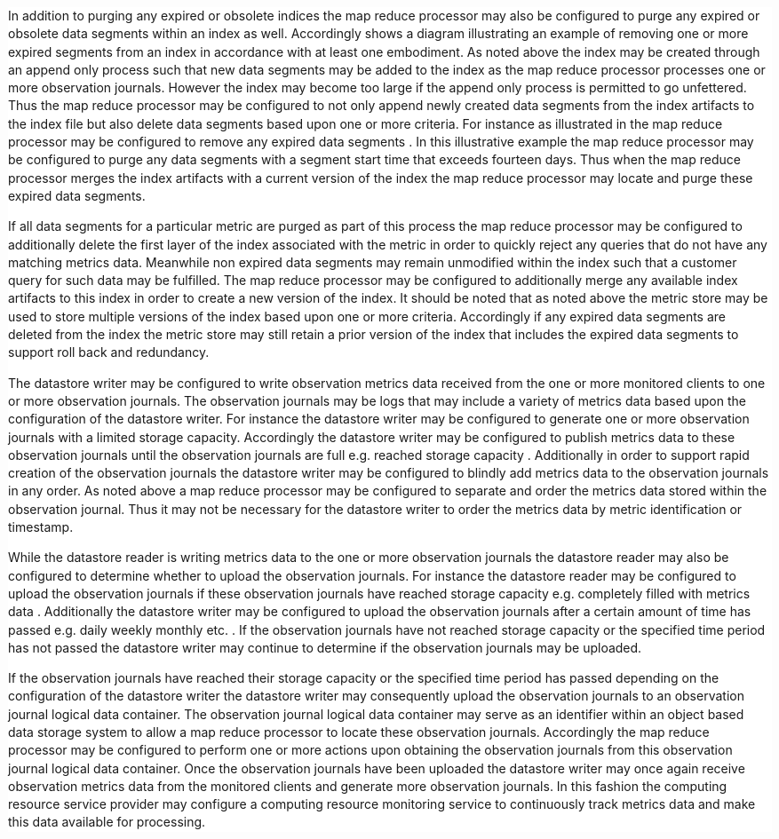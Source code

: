 In addition to purging any expired or obsolete indices the map reduce processor may also be configured to purge any expired or obsolete data segments within an index as well. Accordingly shows a diagram illustrating an example of removing one or more expired segments from an index in accordance with at least one embodiment. As noted above the index may be created through an append only process such that new data segments may be added to the index as the map reduce processor processes one or more observation journals. However the index may become too large if the append only process is permitted to go unfettered. Thus the map reduce processor may be configured to not only append newly created data segments from the index artifacts to the index file but also delete data segments based upon one or more criteria. For instance as illustrated in the map reduce processor may be configured to remove any expired data segments . In this illustrative example the map reduce processor may be configured to purge any data segments with a segment start time that exceeds fourteen days. Thus when the map reduce processor merges the index artifacts with a current version of the index the map reduce processor may locate and purge these expired data segments.

If all data segments for a particular metric are purged as part of this process the map reduce processor may be configured to additionally delete the first layer of the index associated with the metric in order to quickly reject any queries that do not have any matching metrics data. Meanwhile non expired data segments may remain unmodified within the index such that a customer query for such data may be fulfilled. The map reduce processor may be configured to additionally merge any available index artifacts to this index in order to create a new version of the index. It should be noted that as noted above the metric store may be used to store multiple versions of the index based upon one or more criteria. Accordingly if any expired data segments are deleted from the index the metric store may still retain a prior version of the index that includes the expired data segments to support roll back and redundancy.

The datastore writer may be configured to write observation metrics data received from the one or more monitored clients to one or more observation journals. The observation journals may be logs that may include a variety of metrics data based upon the configuration of the datastore writer. For instance the datastore writer may be configured to generate one or more observation journals with a limited storage capacity. Accordingly the datastore writer may be configured to publish metrics data to these observation journals until the observation journals are full e.g. reached storage capacity . Additionally in order to support rapid creation of the observation journals the datastore writer may be configured to blindly add metrics data to the observation journals in any order. As noted above a map reduce processor may be configured to separate and order the metrics data stored within the observation journal. Thus it may not be necessary for the datastore writer to order the metrics data by metric identification or timestamp.

While the datastore reader is writing metrics data to the one or more observation journals the datastore reader may also be configured to determine whether to upload the observation journals. For instance the datastore reader may be configured to upload the observation journals if these observation journals have reached storage capacity e.g. completely filled with metrics data . Additionally the datastore writer may be configured to upload the observation journals after a certain amount of time has passed e.g. daily weekly monthly etc. . If the observation journals have not reached storage capacity or the specified time period has not passed the datastore writer may continue to determine if the observation journals may be uploaded.

If the observation journals have reached their storage capacity or the specified time period has passed depending on the configuration of the datastore writer the datastore writer may consequently upload the observation journals to an observation journal logical data container. The observation journal logical data container may serve as an identifier within an object based data storage system to allow a map reduce processor to locate these observation journals. Accordingly the map reduce processor may be configured to perform one or more actions upon obtaining the observation journals from this observation journal logical data container. Once the observation journals have been uploaded the datastore writer may once again receive observation metrics data from the monitored clients and generate more observation journals. In this fashion the computing resource service provider may configure a computing resource monitoring service to continuously track metrics data and make this data available for processing.
